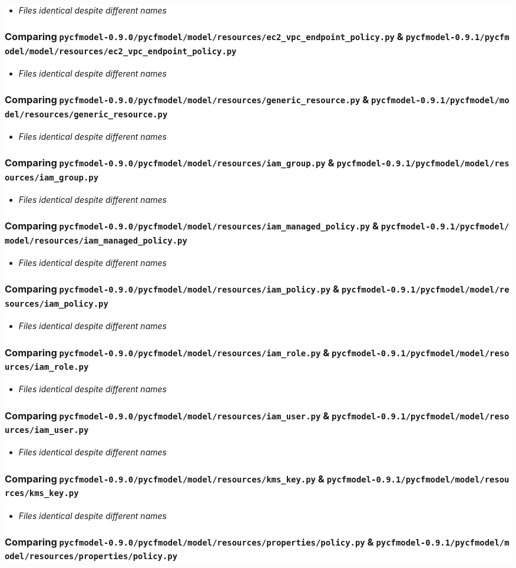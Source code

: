  * *Files identical despite different names*

### Comparing `pycfmodel-0.9.0/pycfmodel/model/resources/ec2_vpc_endpoint_policy.py` & `pycfmodel-0.9.1/pycfmodel/model/resources/ec2_vpc_endpoint_policy.py`

 * *Files identical despite different names*

### Comparing `pycfmodel-0.9.0/pycfmodel/model/resources/generic_resource.py` & `pycfmodel-0.9.1/pycfmodel/model/resources/generic_resource.py`

 * *Files identical despite different names*

### Comparing `pycfmodel-0.9.0/pycfmodel/model/resources/iam_group.py` & `pycfmodel-0.9.1/pycfmodel/model/resources/iam_group.py`

 * *Files identical despite different names*

### Comparing `pycfmodel-0.9.0/pycfmodel/model/resources/iam_managed_policy.py` & `pycfmodel-0.9.1/pycfmodel/model/resources/iam_managed_policy.py`

 * *Files identical despite different names*

### Comparing `pycfmodel-0.9.0/pycfmodel/model/resources/iam_policy.py` & `pycfmodel-0.9.1/pycfmodel/model/resources/iam_policy.py`

 * *Files identical despite different names*

### Comparing `pycfmodel-0.9.0/pycfmodel/model/resources/iam_role.py` & `pycfmodel-0.9.1/pycfmodel/model/resources/iam_role.py`

 * *Files identical despite different names*

### Comparing `pycfmodel-0.9.0/pycfmodel/model/resources/iam_user.py` & `pycfmodel-0.9.1/pycfmodel/model/resources/iam_user.py`

 * *Files identical despite different names*

### Comparing `pycfmodel-0.9.0/pycfmodel/model/resources/kms_key.py` & `pycfmodel-0.9.1/pycfmodel/model/resources/kms_key.py`

 * *Files identical despite different names*

### Comparing `pycfmodel-0.9.0/pycfmodel/model/resources/properties/policy.py` & `pycfmodel-0.9.1/pycfmodel/model/resources/properties/policy.py`
